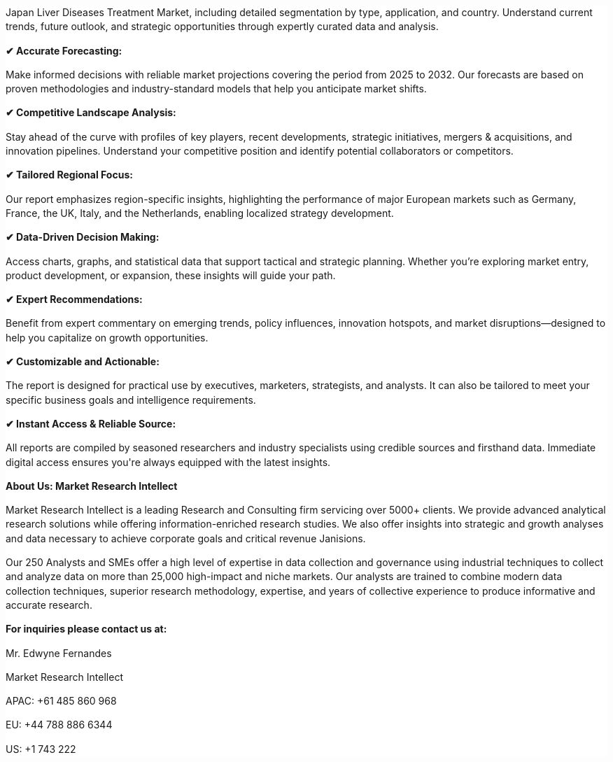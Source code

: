 Japan Liver Diseases Treatment Market, including detailed segmentation by type, application, and country. Understand current trends, future outlook, and strategic opportunities through expertly curated data and analysis.</p><p><strong>✔ Accurate Forecasting:</strong></p><p>Make informed decisions with reliable market projections covering the period from 2025 to 2032. Our forecasts are based on proven methodologies and industry-standard models that help you anticipate market shifts.</p><p><strong>✔ Competitive Landscape Analysis:</strong></p><p>Stay ahead of the curve with profiles of key players, recent developments, strategic initiatives, mergers &amp; acquisitions, and innovation pipelines. Understand your competitive position and identify potential collaborators or competitors.</p><p><strong>✔ Tailored Regional Focus:</strong></p><p>Our report emphasizes region-specific insights, highlighting the performance of major European markets such as Germany, France, the UK, Italy, and the Netherlands, enabling localized strategy development.</p><p><strong>✔ Data-Driven Decision Making:</strong></p><p>Access charts, graphs, and statistical data that support tactical and strategic planning. Whether you&rsquo;re exploring market entry, product development, or expansion, these insights will guide your path.</p><p><strong>✔ Expert Recommendations:</strong></p><p>Benefit from expert commentary on emerging trends, policy influences, innovation hotspots, and market disruptions&mdash;designed to help you capitalize on growth opportunities.</p><p><strong>✔ Customizable and Actionable:</strong></p><p>The report is designed for practical use by executives, marketers, strategists, and analysts. It can also be tailored to meet your specific business goals and intelligence requirements.</p><p><strong>✔ Instant Access &amp; Reliable Source:</strong></p><p>All reports are compiled by seasoned researchers and industry specialists using credible sources and firsthand data. Immediate digital access ensures you're always equipped with the latest insights.</p><p><strong><span class="font-[700]">About Us: Market Research Intellect</span></strong></p><p><span class="">Market Research Intellect is a leading Research and Consulting firm servicing over 5000+ clients. We provide advanced analytical research solutions while offering information-enriched research studies.&nbsp;</span>We also offer insights into strategic and growth analyses and data necessary to achieve corporate goals and critical revenue Janisions.</p><p><span class="">Our 250 Analysts and SMEs offer a high level of expertise in data collection and governance using industrial techniques to collect and analyze data on more than 25,000 high-impact and niche markets. Our analysts are trained to combine modern data collection techniques, superior research methodology, expertise, and years of collective experience to produce informative and accurate research.</span></p><p><strong>For inquiries please contact us at:</strong></p><p>Mr. Edwyne Fernandes</p><p>Market Research Intellect</p><p>APAC: +61 485 860 968</p><p>EU: +44 788 886 6344</p><p>US: +1 743 222